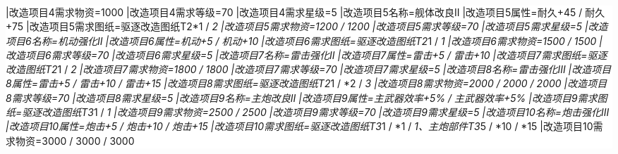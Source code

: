 |改造项目4需求物资=1000
|改造项目4需求等级=70
|改造项目4需求星级=5
|改造项目5名称=舰体改良II
|改造项目5属性=耐久+45 / 耐久+75
|改造项目5需求图纸=驱逐改造图纸T2*1 / *2
|改造项目5需求物资=1200 / 1200
|改造项目5需求等级=70
|改造项目5需求星级=5
|改造项目6名称=机动强化II
|改造项目6属性=机动+5 / 机动+10
|改造项目6需求图纸=驱逐改造图纸T2*1 / *1
|改造项目6需求物资=1500 / 1500
|改造项目6需求等级=70
|改造项目6需求星级=5
|改造项目7名称=雷击强化II
|改造项目7属性=雷击+5 / 雷击+10
|改造项目7需求图纸=驱逐改造图纸T2*1 / *2
|改造项目7需求物资=1800 / 1800
|改造项目7需求等级=70
|改造项目7需求星级=5
|改造项目8名称=雷击强化III
|改造项目8属性=雷击+5 / 雷击+10 / 雷击+15
|改造项目8需求图纸=驱逐改造图纸T2*1 / *2 / *3
|改造项目8需求物资=2000 / 2000 / 2000
|改造项目8需求等级=70
|改造项目8需求星级=5
|改造项目9名称=主炮改良II
|改造项目9属性=主武器效率+5% / 主武器效率+5%
|改造项目9需求图纸=驱逐改造图纸T3*1 / *1
|改造项目9需求物资=2500 / 2500
|改造项目9需求等级=70
|改造项目9需求星级=5
|改造项目10名称=炮击强化III
|改造项目10属性=炮击+5 / 炮击+10 / 炮击+15
|改造项目10需求图纸=驱逐改造图纸T3*1 / *1 / *1、主炮部件T3*5 / *10 / *15
|改造项目10需求物资=3000 / 3000 / 3000